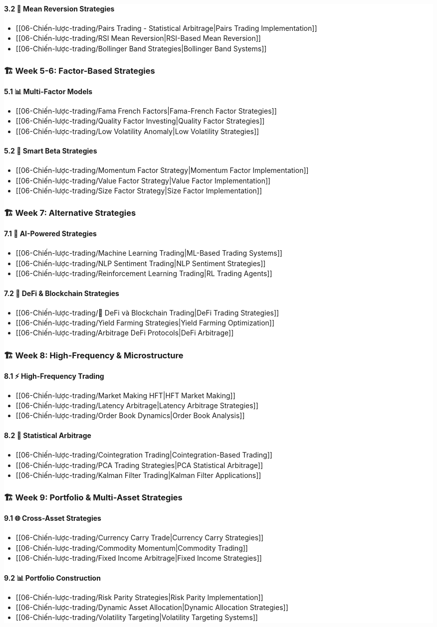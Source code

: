 #### 3.2 🔄 Mean Reversion Strategies
- [[06-Chiến-lược-trading/Pairs Trading - Statistical Arbitrage|Pairs Trading Implementation]]
- [[06-Chiến-lược-trading/RSI Mean Reversion|RSI-Based Mean Reversion]]
- [[06-Chiến-lược-trading/Bollinger Band Strategies|Bollinger Band Systems]]

### 🏗️ Week 5-6: Factor-Based Strategies

#### 5.1 📊 Multi-Factor Models
- [[06-Chiến-lược-trading/Fama French Factors|Fama-French Factor Strategies]]
- [[06-Chiến-lược-trading/Quality Factor Investing|Quality Factor Strategies]]
- [[06-Chiến-lược-trading/Low Volatility Anomaly|Low Volatility Strategies]]

#### 5.2 🎯 Smart Beta Strategies
- [[06-Chiến-lược-trading/Momentum Factor Strategy|Momentum Factor Implementation]]
- [[06-Chiến-lược-trading/Value Factor Strategy|Value Factor Implementation]]
- [[06-Chiến-lược-trading/Size Factor Strategy|Size Factor Implementation]]

### 🏗️ Week 7: Alternative Strategies

#### 7.1 🤖 AI-Powered Strategies
- [[06-Chiến-lược-trading/Machine Learning Trading|ML-Based Trading Systems]]
- [[06-Chiến-lược-trading/NLP Sentiment Trading|NLP Sentiment Strategies]]
- [[06-Chiến-lược-trading/Reinforcement Learning Trading|RL Trading Agents]]

#### 7.2 🔗 DeFi & Blockchain Strategies
- [[06-Chiến-lược-trading/🔗 DeFi và Blockchain Trading|DeFi Trading Strategies]]
- [[06-Chiến-lược-trading/Yield Farming Strategies|Yield Farming Optimization]]
- [[06-Chiến-lược-trading/Arbitrage DeFi Protocols|DeFi Arbitrage]]

### 🏗️ Week 8: High-Frequency & Microstructure

#### 8.1 ⚡ High-Frequency Trading
- [[06-Chiến-lược-trading/Market Making HFT|HFT Market Making]]
- [[06-Chiến-lược-trading/Latency Arbitrage|Latency Arbitrage Strategies]]
- [[06-Chiến-lược-trading/Order Book Dynamics|Order Book Analysis]]

#### 8.2 🎯 Statistical Arbitrage
- [[06-Chiến-lược-trading/Cointegration Trading|Cointegration-Based Trading]]
- [[06-Chiến-lược-trading/PCA Trading Strategies|PCA Statistical Arbitrage]]
- [[06-Chiến-lược-trading/Kalman Filter Trading|Kalman Filter Applications]]

### 🏗️ Week 9: Portfolio & Multi-Asset Strategies

#### 9.1 🌐 Cross-Asset Strategies
- [[06-Chiến-lược-trading/Currency Carry Trade|Currency Carry Strategies]]
- [[06-Chiến-lược-trading/Commodity Momentum|Commodity Trading]]
- [[06-Chiến-lược-trading/Fixed Income Arbitrage|Fixed Income Strategies]]

#### 9.2 📊 Portfolio Construction
- [[06-Chiến-lược-trading/Risk Parity Strategies|Risk Parity Implementation]]
- [[06-Chiến-lược-trading/Dynamic Asset Allocation|Dynamic Allocation Strategies]]
- [[06-Chiến-lược-trading/Volatility Targeting|Volatility Targeting Systems]]
